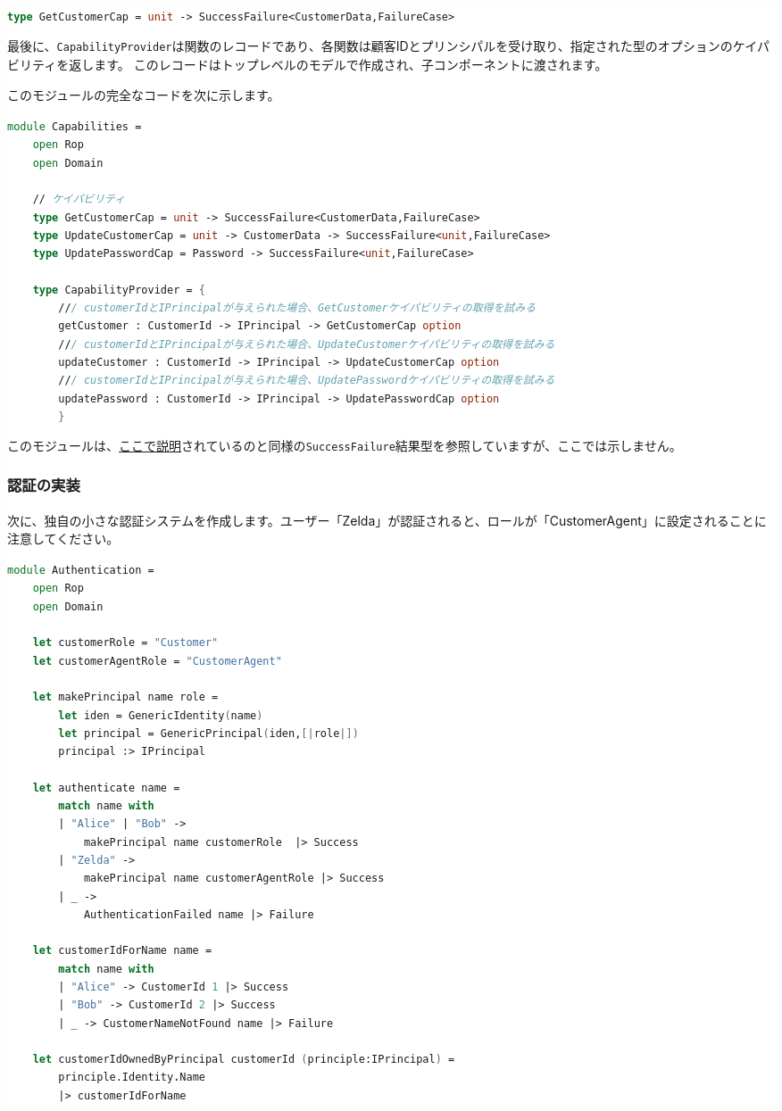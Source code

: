 ```fsharp
type GetCustomerCap = unit -> SuccessFailure<CustomerData,FailureCase>                
```

最後に、`CapabilityProvider`は関数のレコードであり、各関数は顧客IDとプリンシパルを受け取り、指定された型のオプションのケイパビリティを返します。
このレコードはトップレベルのモデルで作成され、子コンポーネントに渡されます。

このモジュールの完全なコードを次に示します。

```fsharp
module Capabilities = 
    open Rop
    open Domain
        
    // ケイパビリティ
    type GetCustomerCap = unit -> SuccessFailure<CustomerData,FailureCase>
    type UpdateCustomerCap = unit -> CustomerData -> SuccessFailure<unit,FailureCase>
    type UpdatePasswordCap = Password -> SuccessFailure<unit,FailureCase>

    type CapabilityProvider = {
        /// customerIdとIPrincipalが与えられた場合、GetCustomerケイパビリティの取得を試みる
        getCustomer : CustomerId -> IPrincipal -> GetCustomerCap option
        /// customerIdとIPrincipalが与えられた場合、UpdateCustomerケイパビリティの取得を試みる
        updateCustomer : CustomerId -> IPrincipal -> UpdateCustomerCap option
        /// customerIdとIPrincipalが与えられた場合、UpdatePasswordケイパビリティの取得を試みる
        updatePassword : CustomerId -> IPrincipal -> UpdatePasswordCap option 
        }
```

このモジュールは、[ここで説明](https://fsharpforfunandprofit.com/rop/)されているのと同様の`SuccessFailure`結果型を参照していますが、ここでは示しません。

### 認証の実装

次に、独自の小さな認証システムを作成します。ユーザー「Zelda」が認証されると、ロールが「CustomerAgent」に設定されることに注意してください。

```fsharp
module Authentication = 
    open Rop
    open Domain 

    let customerRole = "Customer"
    let customerAgentRole = "CustomerAgent"

    let makePrincipal name role = 
        let iden = GenericIdentity(name)
        let principal = GenericPrincipal(iden,[|role|])
        principal :> IPrincipal

    let authenticate name = 
        match name with
        | "Alice" | "Bob" -> 
            makePrincipal name customerRole  |> Success
        | "Zelda" -> 
            makePrincipal name customerAgentRole |> Success
        | _ -> 
            AuthenticationFailed name |> Failure 

    let customerIdForName name = 
        match name with
        | "Alice" -> CustomerId 1 |> Success
        | "Bob" -> CustomerId 2 |> Success
        | _ -> CustomerNameNotFound name |> Failure

    let customerIdOwnedByPrincipal customerId (principle:IPrincipal) = 
        principle.Identity.Name
        |> customerIdForName 
```